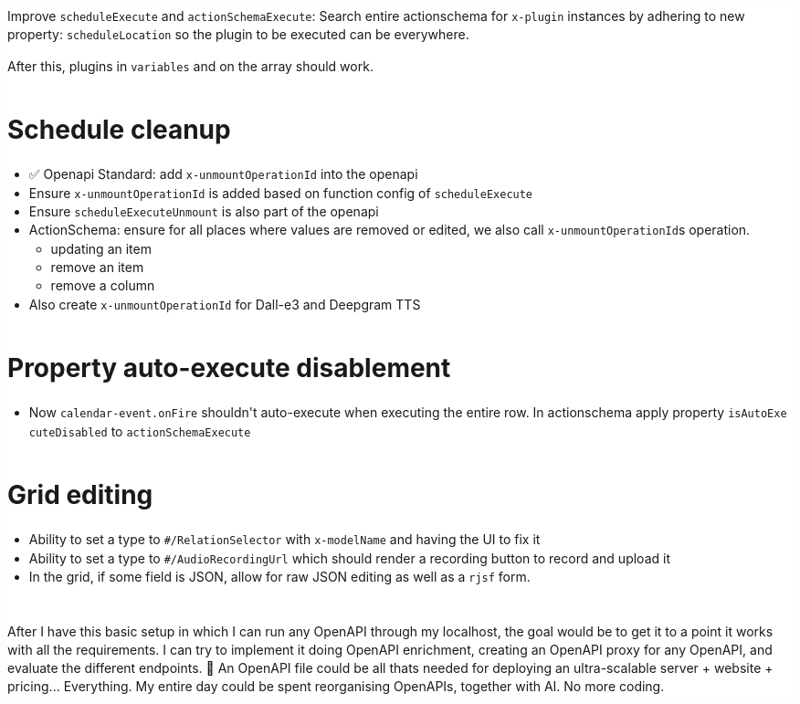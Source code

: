 Improve `scheduleExecute` and `actionSchemaExecute`: Search entire actionschema for `x-plugin` instances by adhering to new property: `scheduleLocation` so the plugin to be executed can be everywhere.

After this, plugins in `variables` and on the array should work.

# Schedule cleanup

- ✅ Openapi Standard: add `x-unmountOperationId` into the openapi
- Ensure `x-unmountOperationId` is added based on function config of `scheduleExecute`
- Ensure `scheduleExecuteUnmount` is also part of the openapi
- ActionSchema: ensure for all places where values are removed or edited, we also call `x-unmountOperationId`s operation.
  - updating an item
  - remove an item
  - remove a column
- Also create `x-unmountOperationId` for Dall-e3 and Deepgram TTS

# Property auto-execute disablement

- Now `calendar-event.onFire` shouldn't auto-execute when executing the entire row. In actionschema apply property `isAutoExecuteDisabled` to `actionSchemaExecute`

# Grid editing

- Ability to set a type to `#/RelationSelector` with `x-modelName` and having the UI to fix it
- Ability to set a type to `#/AudioRecordingUrl` which should render a recording button to record and upload it
- In the grid, if some field is JSON, allow for raw JSON editing as well as a `rjsf` form.

#

After I have this basic setup in which I can run any OpenAPI through my localhost, the goal would be to get it to a point it works with all the requirements. I can try to implement it doing OpenAPI enrichment, creating an OpenAPI proxy for any OpenAPI, and evaluate the different endpoints. 🤯 An OpenAPI file could be all thats needed for deploying an ultra-scalable server + website + pricing... Everything. My entire day could be spent reorganising OpenAPIs, together with AI. No more coding.
